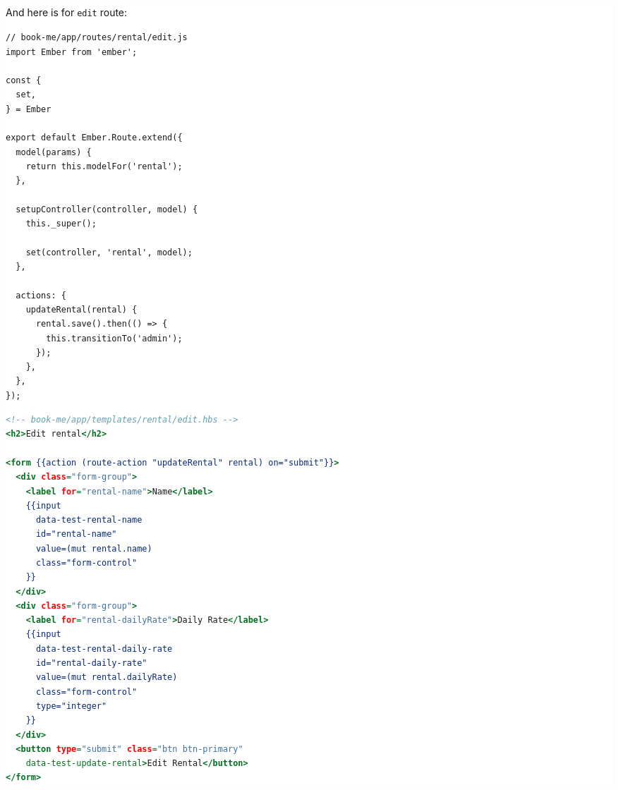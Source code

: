 And here is for `edit` route:

```{.javascript .numberLines}
// book-me/app/routes/rental/edit.js
import Ember from 'ember';

const {
  set,
} = Ember

export default Ember.Route.extend({
  model(params) {
    return this.modelFor('rental');
  },

  setupController(controller, model) {
    this._super();

    set(controller, 'rental', model);
  },

  actions: {
    updateRental(rental) {
      rental.save().then(() => {
        this.transitionTo('admin');
      });
    },
  },
});
```

```{.html .numberLines}
<!-- book-me/app/templates/rental/edit.hbs -->
<h2>Edit rental</h2>

<form {{action (route-action "updateRental" rental) on="submit"}}>
  <div class="form-group">
    <label for="rental-name">Name</label>
    {{input
      data-test-rental-name
      id="rental-name"
      value=(mut rental.name)
      class="form-control"
    }}
  </div>
  <div class="form-group">
    <label for="rental-dailyRate">Daily Rate</label>
    {{input
      data-test-rental-daily-rate
      id="rental-daily-rate"
      value=(mut rental.dailyRate)
      class="form-control"
      type="integer"
    }}
  </div>
  <button type="submit" class="btn btn-primary"
    data-test-update-rental>Edit Rental</button>
</form>
```
